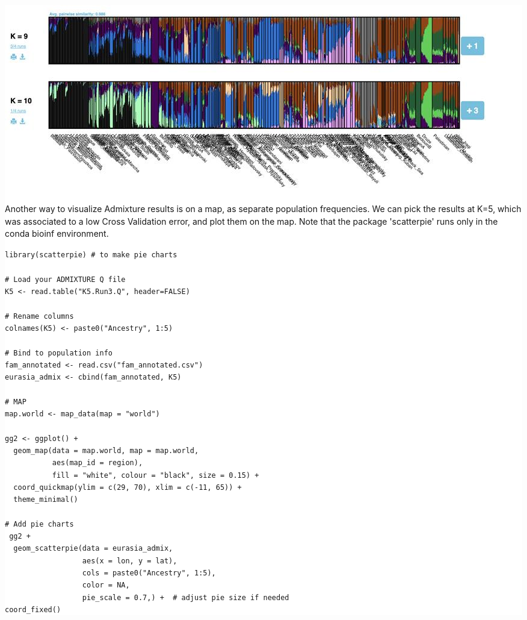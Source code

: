 ![](admixtureFigure.png) 

Another way to visualize Admixture results is
on a map, as separate population frequencies. We can pick the results at
K=5, which was associated to a low Cross Validation error, and plot them
on the map. Note that the package 'scatterpie' runs only in the conda  bioinf environment.

    library(scatterpie) # to make pie charts

    # Load your ADMIXTURE Q file 
    K5 <- read.table("K5.Run3.Q", header=FALSE)

    # Rename columns
    colnames(K5) <- paste0("Ancestry", 1:5)

    # Bind to population info
    fam_annotated <- read.csv("fam_annotated.csv")
    eurasia_admix <- cbind(fam_annotated, K5)

    # MAP
    map.world <- map_data(map = "world")

    gg2 <- ggplot() +
      geom_map(data = map.world, map = map.world,
               aes(map_id = region),
               fill = "white", colour = "black", size = 0.15) +
      coord_quickmap(ylim = c(29, 70), xlim = c(-11, 65)) +
      theme_minimal()

    # Add pie charts
     gg2 + 
      geom_scatterpie(data = eurasia_admix,
                      aes(x = lon, y = lat),
                      cols = paste0("Ancestry", 1:5),
                      color = NA,
                      pie_scale = 0.7,) +  # adjust pie size if needed
    coord_fixed()  

